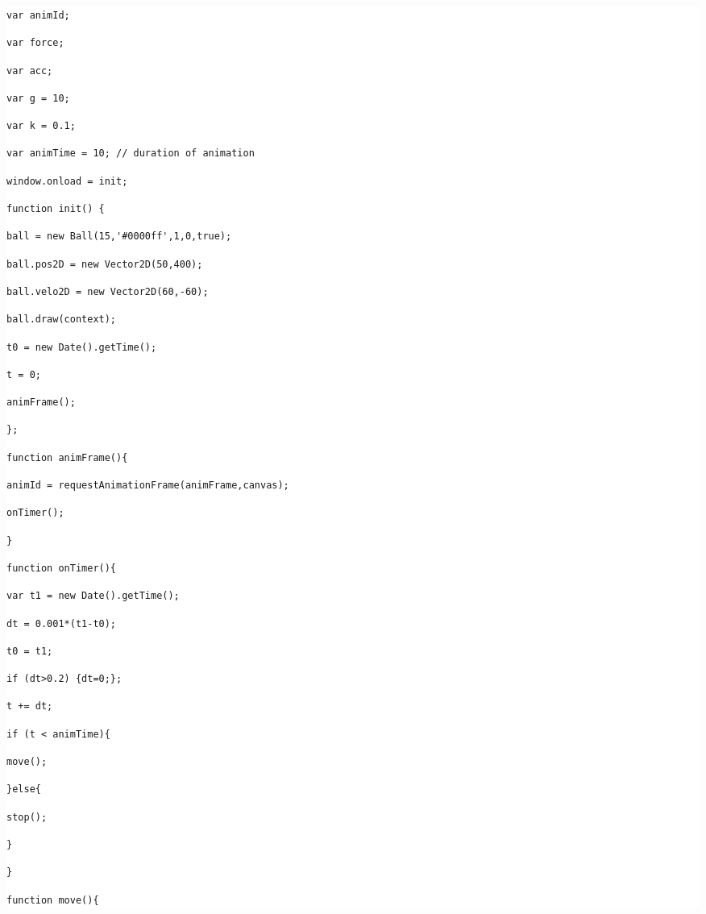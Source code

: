 `var animId;`

`var force;`

`var acc;`

`var g = 10;`

`var k = 0.1;`

`var animTime = 10; // duration of animation`

`window.onload = init;`

`function init() {`

`ball = new Ball(15,'#0000ff',1,0,true);`

`ball.pos2D = new Vector2D(50,400);`

`ball.velo2D = new Vector2D(60,-60);`

`ball.draw(context);`

`t0 = new Date().getTime();`

`t = 0;`

`animFrame();`

`};`

`function animFrame(){`

`animId = requestAnimationFrame(animFrame,canvas);`

`onTimer();`

`}`

`function onTimer(){`

`var t1 = new Date().getTime();`

`dt = 0.001*(t1-t0);`

`t0 = t1;`

`if (dt>0.2) {dt=0;};`

`t += dt;`

`if (t < animTime){`

`move();`

`}else{`

`stop();`

`}`

`}`

`function move(){`
